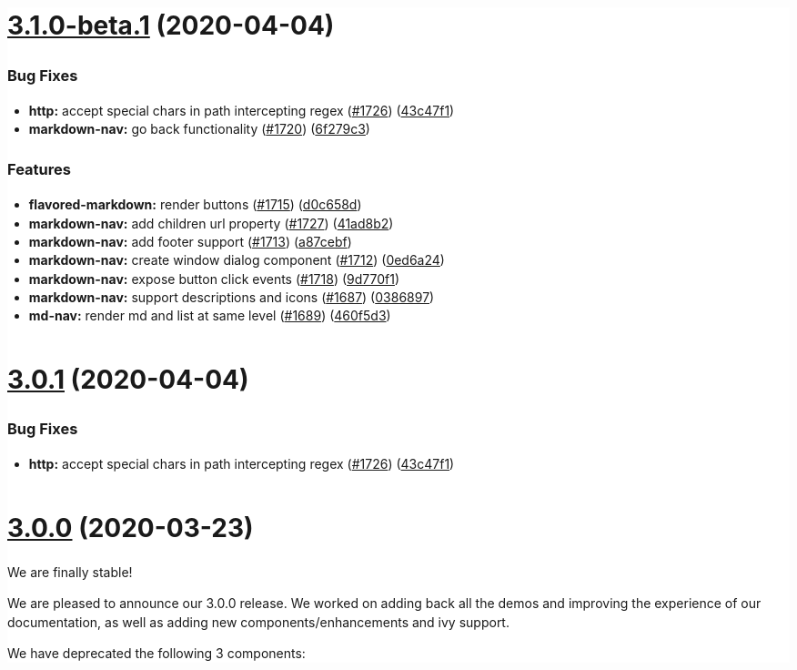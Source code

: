 <a name="3.1.0-beta.1"></a>

# [3.1.0-beta.1](https://github.com/teradata/covalent/compare/v3.0.0...v3.1.0-beta.1) (2020-04-04)

### Bug Fixes

- **http:** accept special chars in path intercepting regex ([#1726](https://github.com/teradata/covalent/issues/1726)) ([43c47f1](https://github.com/teradata/covalent/commit/43c47f1))
- **markdown-nav:** go back functionality ([#1720](https://github.com/teradata/covalent/issues/1720)) ([6f279c3](https://github.com/teradata/covalent/commit/6f279c3))

### Features

- **flavored-markdown:** render buttons ([#1715](https://github.com/teradata/covalent/issues/1715)) ([d0c658d](https://github.com/teradata/covalent/commit/d0c658d))
- **markdown-nav:** add children url property ([#1727](https://github.com/teradata/covalent/issues/1727)) ([41ad8b2](https://github.com/teradata/covalent/commit/41ad8b2))
- **markdown-nav:** add footer support ([#1713](https://github.com/teradata/covalent/issues/1713)) ([a87cebf](https://github.com/teradata/covalent/commit/a87cebf))
- **markdown-nav:** create window dialog component ([#1712](https://github.com/teradata/covalent/issues/1712)) ([0ed6a24](https://github.com/teradata/covalent/commit/0ed6a24))
- **markdown-nav:** expose button click events ([#1718](https://github.com/teradata/covalent/issues/1718)) ([9d770f1](https://github.com/teradata/covalent/commit/9d770f1))
- **markdown-nav:** support descriptions and icons ([#1687](https://github.com/teradata/covalent/issues/1687)) ([0386897](https://github.com/teradata/covalent/commit/0386897))
- **md-nav:** render md and list at same level ([#1689](https://github.com/teradata/covalent/issues/1689)) ([460f5d3](https://github.com/teradata/covalent/commit/460f5d3))

<a name="3.0.1"></a>

# [3.0.1](https://github.com/teradata/covalent/compare/v3.0.0...v3.0.1) (2020-04-04)

### Bug Fixes

- **http:** accept special chars in path intercepting regex ([#1726](https://github.com/teradata/covalent/issues/1726)) ([43c47f1](https://github.com/teradata/covalent/commit/43c47f1))

<a name="3.0.0"></a>

# [3.0.0](https://github.com/teradata/covalent/compare/v3.0.0-rc.2...v3.0.0) (2020-03-23)

We are finally stable!

We are pleased to announce our 3.0.0 release. We worked on adding back all the demos and improving the experience of our documentation, as well as adding new components/enhancements and ivy support.

We have deprecated the following 3 components:
